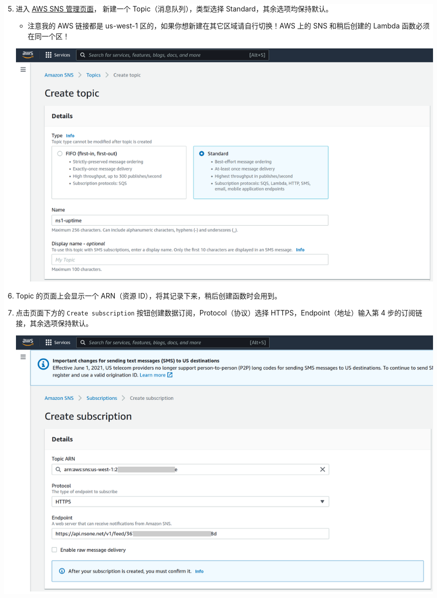 5. 进入
   [AWS SNS 管理页面](https://us-west-1.console.aws.amazon.com/sns/v3/home?region=us-west-1#/topics)，
   新建一个 Topic（消息队列），类型选择 Standard，其余选项均保持默认。

   - 注意我的 AWS 链接都是 us-west-1 区的，如果你想新建在其它区域请自行切换！AWS
     上的 SNS 和稍后创建的 Lambda 函数必须在同一个区！

   ![AWS 创建 Topic](../../../../../../public/usr/uploads/202202/aws-create-topic.png)

6. Topic 的页面上会显示一个 ARN（资源 ID），将其记录下来，稍后创建函数时会用到。
7. 点击页面下方的 `Create subscription` 按钮创建数据订阅，Protocol（协议）选择
   HTTPS，Endpoint（地址）输入第 4 步的订阅链接，其余选项保持默认。

   ![AWS 创建订阅](../../../../../../public/usr/uploads/202202/aws-create-subscription.png)